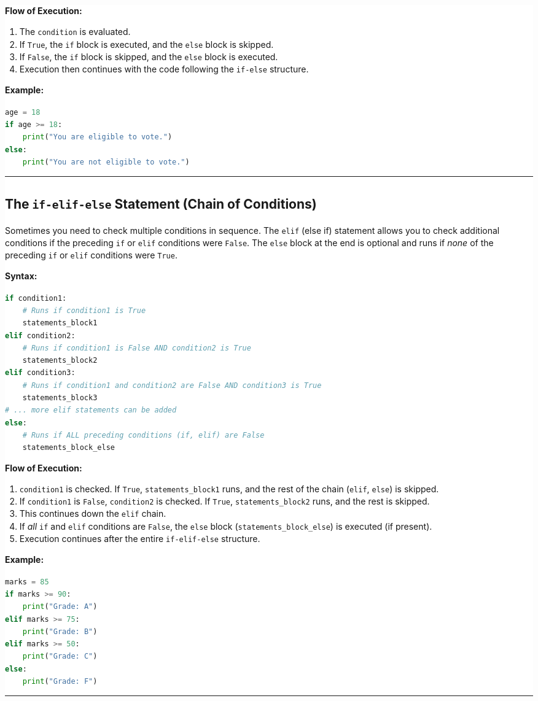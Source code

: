 **Flow of Execution:**
1. The `condition` is evaluated.
2. If `True`, the `if` block is executed, and the `else` block is skipped.
3. If `False`, the `if` block is skipped, and the `else` block is executed.
4. Execution then continues with the code following the `if-else` structure.

**Example:**
```python
age = 18
if age >= 18:
    print("You are eligible to vote.")
else:
    print("You are not eligible to vote.")
```

---

## The `if-elif-else` Statement (Chain of Conditions)

Sometimes you need to check multiple conditions in sequence. The `elif` (else if) statement allows you to check additional conditions if the preceding `if` or `elif` conditions were `False`. The `else` block at the end is optional and runs if *none* of the preceding `if` or `elif` conditions were `True`.

**Syntax:**
```python
if condition1:
    # Runs if condition1 is True
    statements_block1
elif condition2:
    # Runs if condition1 is False AND condition2 is True
    statements_block2
elif condition3:
    # Runs if condition1 and condition2 are False AND condition3 is True
    statements_block3
# ... more elif statements can be added
else:
    # Runs if ALL preceding conditions (if, elif) are False
    statements_block_else
```

**Flow of Execution:**
1. `condition1` is checked. If `True`, `statements_block1` runs, and the rest of the chain (`elif`, `else`) is skipped.
2. If `condition1` is `False`, `condition2` is checked. If `True`, `statements_block2` runs, and the rest is skipped.
3. This continues down the `elif` chain.
4. If *all* `if` and `elif` conditions are `False`, the `else` block (`statements_block_else`) is executed (if present).
5. Execution continues after the entire `if-elif-else` structure.

**Example:**
```python
marks = 85
if marks >= 90:
    print("Grade: A")
elif marks >= 75:
    print("Grade: B")
elif marks >= 50:
    print("Grade: C")
else:
    print("Grade: F")
```

---